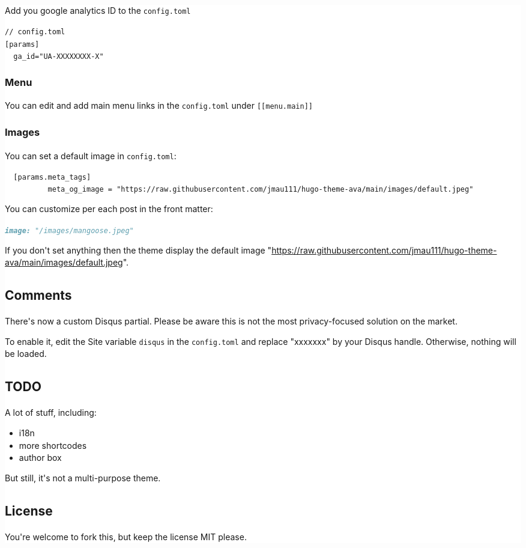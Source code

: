 Add you google analytics ID to the `config.toml`

```
// config.toml
[params]
  ga_id="UA-XXXXXXXX-X"
```

### Menu

You can edit and add main menu links in the `config.toml` under `[[menu.main]]`

### Images

You can set a default image in `config.toml`:

```
  [params.meta_tags]
          meta_og_image = "https://raw.githubusercontent.com/jmau111/hugo-theme-ava/main/images/default.jpeg"
```

You can customize per each post in the front matter:

```md
image: "/images/mangoose.jpeg"
```


If you don't set anything then the theme display the default image "https://raw.githubusercontent.com/jmau111/hugo-theme-ava/main/images/default.jpeg".

## Comments

There's now a custom Disqus partial. Please be aware this is not the most privacy-focused solution on the market.

To enable it, edit the Site variable `disqus` in the `config.toml` and replace "xxxxxxx" by your Disqus handle. Otherwise, nothing will be loaded.

## TODO

A lot of stuff, including:

* i18n
* more shortcodes
* author box 

But still, it's not a multi-purpose theme.

## License

You're welcome to fork this, but keep the license MIT please. 

